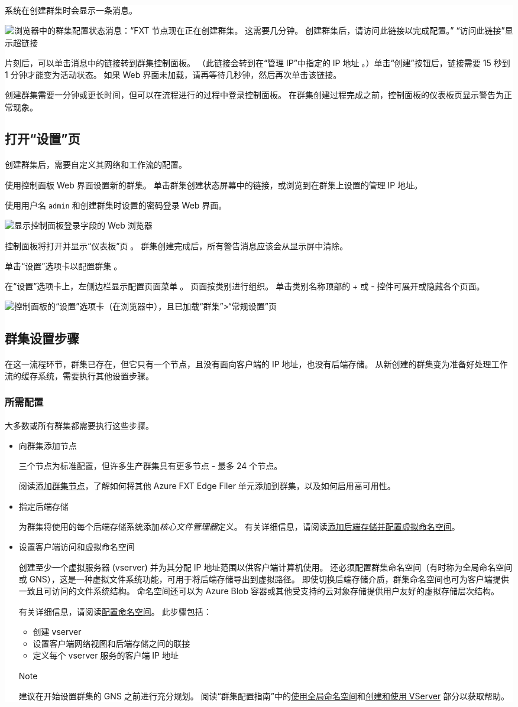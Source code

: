 系统在创建群集时会显示一条消息。

![浏览器中的群集配置状态消息：“FXT 节点现在正在创建群集。 这需要几分钟。 创建群集后，请访问此链接以完成配置。” “访问此链接”显示超链接](media/fxt-cluster-create/creating-message.png)

片刻后，可以单击消息中的链接转到群集控制面板。 （此链接会转到在“管理 IP”中指定的 IP 地址  。）单击“创建”按钮后，链接需要 15 秒到 1 分钟才能变为活动状态。 如果 Web 界面未加载，请再等待几秒钟，然后再次单击该链接。 

创建群集需要一分钟或更长时间，但可以在流程进行的过程中登录控制面板。 在群集创建过程完成之前，控制面板的仪表板页显示警告为正常现象。 

## <a name="open-the-settings-pages"></a>打开“设置”页 

创建群集后，需要自定义其网络和工作流的配置。 

使用控制面板 Web 界面设置新的群集。 单击群集创建状态屏幕中的链接，或浏览到在群集上设置的管理 IP 地址。

使用用户名 `admin` 和创建群集时设置的密码登录 Web 界面。

![显示控制面板登录字段的 Web 浏览器](media/fxt-cluster-create/admin-login.png)

控制面板将打开并显示“仪表板”页  。 群集创建完成后，所有警告消息应该会从显示屏中清除。

单击“设置”选项卡以配置群集  。

在“设置”选项卡上，左侧边栏显示配置页面菜单  。 页面按类别进行组织。 单击类别名称顶部的 + 或 - 控件可展开或隐藏各个页面。

![控制面板的“设置”选项卡（在浏览器中），且已加载“群集”>“常规设置”页](media/fxt-cluster-create/settings-tab-populated.png)

## <a name="cluster-setup-steps"></a>群集设置步骤

在这一流程环节，群集已存在，但它只有一个节点，且没有面向客户端的 IP 地址，也没有后端存储。 从新创建的群集变为准备好处理工作流的缓存系统，需要执行其他设置步骤。

### <a name="required-configuration"></a>所需配置

大多数或所有群集都需要执行这些步骤。 

* 向群集添加节点 

  三个节点为标准配置，但许多生产群集具有更多节点 - 最多 24 个节点。

  阅读[添加群集节点](fxt-add-nodes.md)，了解如何将其他 Azure FXT Edge Filer 单元添加到群集，以及如何启用高可用性。

* 指定后端存储

  为群集将使用的每个后端存储系统添加*核心文件管理器*定义。 有关详细信息，请阅读[添加后端存储并配置虚拟命名空间](fxt-add-storage.md#about-back-end-storage)。

* 设置客户端访问和虚拟命名空间 

  创建至少一个虚拟服务器 (vserver) 并为其分配 IP 地址范围以供客户端计算机使用。 还必须配置群集命名空间（有时称为全局命名空间或 GNS），这是一种虚拟文件系统功能，可用于将后端存储导出到虚拟路径。 即使切换后端存储介质，群集命名空间也可为客户端提供一致且可访问的文件系统结构。 命名空间还可以为 Azure Blob 容器或其他受支持的云对象存储提供用户友好的虚拟存储层次结构。

  有关详细信息，请阅读[配置命名空间](fxt-add-storage.md#configure-the-namespace)。 此步骤包括：
  * 创建 vserver
  * 设置客户端网络视图和后端存储之间的联接 
  * 定义每个 vserver 服务的客户端 IP 地址

  > [!Note] 
  > 建议在开始设置群集的 GNS 之前进行充分规划。 阅读“群集配置指南”中的[使用全局命名空间](https://azure.github.io/Avere/legacy/ops_guide/4_7/html/gns_overview.html)和[创建和使用 VServer](https://azure.github.io/Avere/legacy/ops_guide/4_7/html/settings_overview.html#creating-and-working-with-vservers) 部分以获取帮助。
